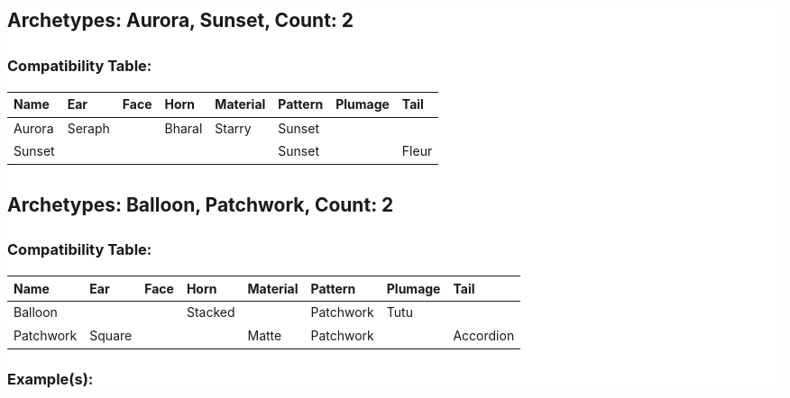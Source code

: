 ## Archetypes: Aurora, Sunset, Count: 2
### Compatibility Table:
| Name   | Ear    | Face | Horn   | Material | Pattern | Plumage | Tail  |
| :----- | :----- | :--- | :----- | :------- | :------ | :------ | :---- |
| Aurora | Seraph |      | Bharal | Starry   | Sunset  |         |       |
| Sunset |        |      |        |          | Sunset  |         | Fleur |

## Archetypes: Balloon, Patchwork, Count: 2
### Compatibility Table:
| Name      | Ear    | Face | Horn    | Material | Pattern   | Plumage | Tail      |
| :-------- | :----- | :--- | :------ | :------- | :-------- | :------ | :-------- |
| Balloon   |        |      | Stacked |          | Patchwork | Tutu    |           |
| Patchwork | Square |      |         | Matte    | Patchwork |         | Accordion |

### Example(s):